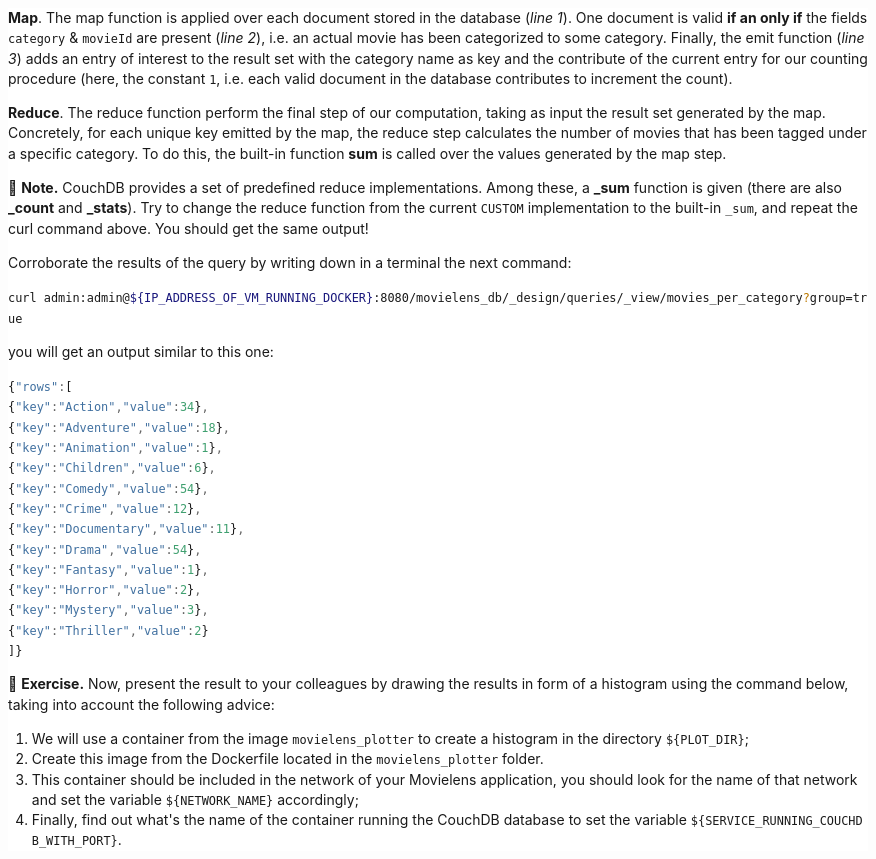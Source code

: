 **Map**. The map function is applied over each document stored in the database (*line 1*).
One document is valid **if an only if** the fields `category` & `movieId` are present (*line 2*), i.e. an actual movie has been categorized to some category.
Finally, the emit function (*line 3*) adds an entry of interest to the result set with the category name as key and the contribute of the current entry for our counting procedure (here, the constant `1`, i.e. each valid document in the database contributes to increment the count).

**Reduce**. The reduce function perform the final step of our computation, taking as input the result set generated by the map.
Concretely, for each unique key emitted by the map, the reduce step calculates the number of movies that has been tagged under a specific category.
To do this, the built-in function **sum** is called over the values generated by the map step.

:pencil: **Note.** CouchDB provides a set of predefined reduce implementations.
Among these, a **_sum** function is given (there are also **_count** and **_stats**).
Try to change the reduce function from the current `CUSTOM` implementation to the built-in `_sum`, and repeat the curl command above.
You should get the same output!

Corroborate the results of the query by writing down in a terminal the next command:

``` bash
curl admin:admin@${IP_ADDRESS_OF_VM_RUNNING_DOCKER}:8080/movielens_db/_design/queries/_view/movies_per_category?group=true
```

you will get an output similar to this one:

```javascript
{"rows":[
{"key":"Action","value":34},
{"key":"Adventure","value":18},
{"key":"Animation","value":1},
{"key":"Children","value":6},
{"key":"Comedy","value":54},
{"key":"Crime","value":12},
{"key":"Documentary","value":11},
{"key":"Drama","value":54},
{"key":"Fantasy","value":1},
{"key":"Horror","value":2},
{"key":"Mystery","value":3},
{"key":"Thriller","value":2}
]}
```

:pencil: **Exercise.** Now, present the result to your colleagues by drawing the results in form of a histogram using the command below, taking into account the following advice:

1. We will use a container from the image `movielens_plotter` to create a histogram in the directory `${PLOT_DIR}`;
2. Create this image from the Dockerfile located in the `movielens_plotter` folder.
3. This container should be included in the network of your Movielens application, you should look for the name of that network and set the variable `${NETWORK_NAME}` accordingly;
4. Finally, find out what's the name of the container running the CouchDB database to set the variable `${SERVICE_RUNNING_COUCHDB_WITH_PORT}`.
